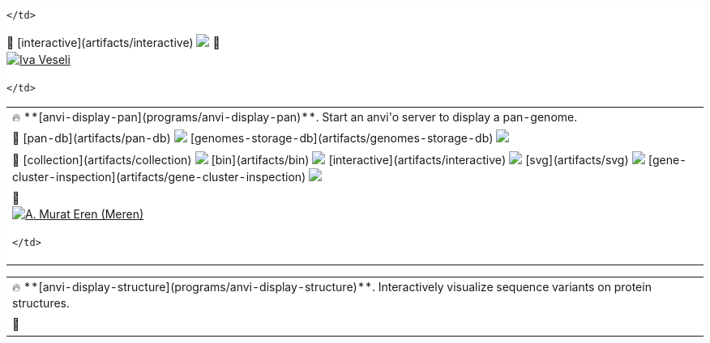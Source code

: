     </td>
</tr>
<tr>
    <td class="artifact-p-td">
    <span class="artifact-emoji">🍕</span>
        <span class="artifact-p" markdown="1">[interactive](artifacts/interactive) <img src="images/icons/DISPLAY.png" class="artifact-icon-mini" /> </span>
    </td>
</tr>
<tr style="border:none;">
    <td class="program-td">
        <span class="artifact-emoji">🧠</span> <div class="page-author-mini"><div class="page-person-photo-mini"><a href="http://linkedin.com/in/iva-veseli" target="_blank"><img class="page-person-photo-img-mini" title="Iva Veseli" src="images/authors/ivagljiva.jpg" /></a></div></div>

    </td>
</tr>
</tbody>
</table>
</div>

<div style="width:100%;">
<table class="programs-table">
<tbody>
<tr style="border:none;">
    <td class="program-td">
        <span class="artifact-emoji">🔥</span> <span markdown="1">**[anvi-display-pan](programs/anvi-display-pan)**</span>. <span markdown="1">Start an anvi&#x27;o server to display a pan-genome</span>.
    </td>
</tr>
<tr>
    <td class="artifact-r-td">
    <span class="artifact-emoji">🧀</span>
        <span class="artifact-r" markdown="1">[pan-db](artifacts/pan-db) <img src="images/icons/DB.png" class="artifact-icon-mini" /></span> <span class="artifact-r" markdown="1">[genomes-storage-db](artifacts/genomes-storage-db) <img src="images/icons/DB.png" class="artifact-icon-mini" /> </span>
    </td>
</tr>
<tr>
    <td class="artifact-p-td">
    <span class="artifact-emoji">🍕</span>
        <span class="artifact-p" markdown="1">[collection](artifacts/collection) <img src="images/icons/COLLECTION.png" class="artifact-icon-mini" /></span> <span class="artifact-p" markdown="1">[bin](artifacts/bin) <img src="images/icons/BIN.png" class="artifact-icon-mini" /></span> <span class="artifact-p" markdown="1">[interactive](artifacts/interactive) <img src="images/icons/DISPLAY.png" class="artifact-icon-mini" /></span> <span class="artifact-p" markdown="1">[svg](artifacts/svg) <img src="images/icons/SVG.png" class="artifact-icon-mini" /></span> <span class="artifact-p" markdown="1">[gene-cluster-inspection](artifacts/gene-cluster-inspection) <img src="images/icons/DISPLAY.png" class="artifact-icon-mini" /> </span>
    </td>
</tr>
<tr style="border:none;">
    <td class="program-td">
        <span class="artifact-emoji">🧠</span> <div class="page-author-mini"><div class="page-person-photo-mini"><a href="http://twitter.com/merenbey" target="_blank"><img class="page-person-photo-img-mini" title="A. Murat Eren (Meren)" src="images/authors/meren.jpg" /></a></div></div>

    </td>
</tr>
</tbody>
</table>
</div>

<div style="width:100%;">
<table class="programs-table">
<tbody>
<tr style="border:none;">
    <td class="program-td">
        <span class="artifact-emoji">🔥</span> <span markdown="1">**[anvi-display-structure](programs/anvi-display-structure)**</span>. <span markdown="1">Interactively visualize sequence variants on protein structures</span>.
    </td>
</tr>
<tr>
    <td class="artifact-r-td">
    <span class="artifact-emoji">🧀</span>